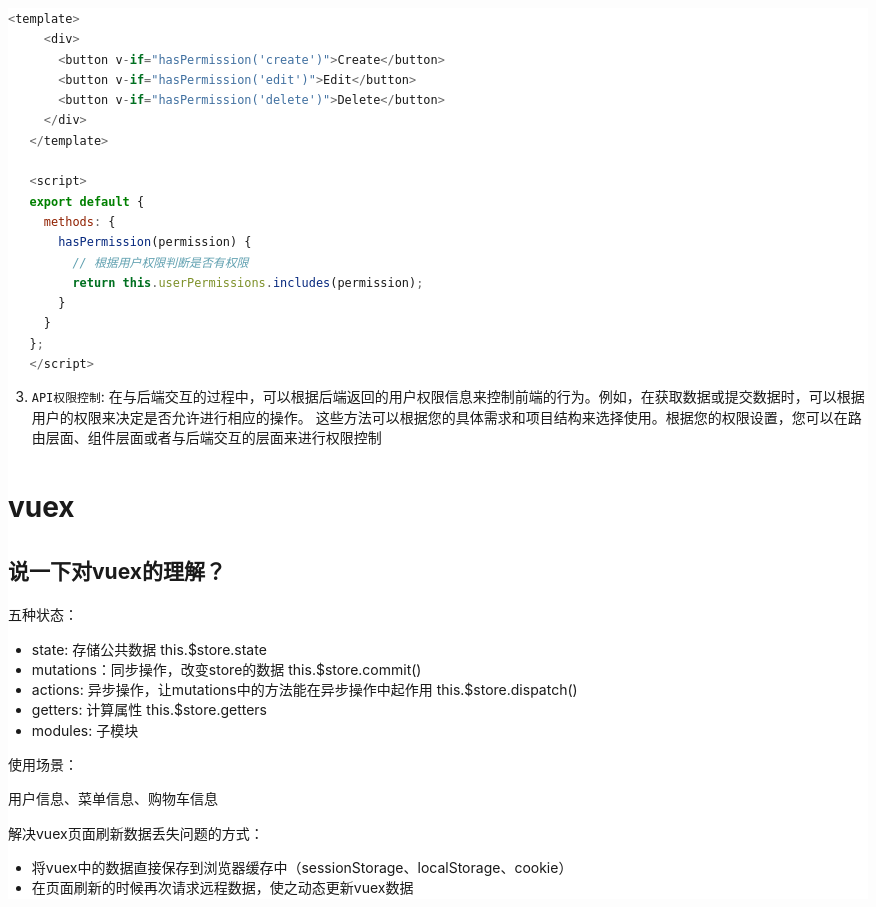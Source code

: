 ```js
<template>
     <div>
       <button v-if="hasPermission('create')">Create</button>
       <button v-if="hasPermission('edit')">Edit</button>
       <button v-if="hasPermission('delete')">Delete</button>
     </div>
   </template>
   
   <script>
   export default {
     methods: {
       hasPermission(permission) {
         // 根据用户权限判断是否有权限
         return this.userPermissions.includes(permission);
       }
     }
   };
   </script>
```
3. `API权限控制`: 在与后端交互的过程中，可以根据后端返回的用户权限信息来控制前端的行为。例如，在获取数据或提交数据时，可以根据用户的权限来决定是否允许进行相应的操作。 这些方法可以根据您的具体需求和项目结构来选择使用。根据您的权限设置，您可以在路由层面、组件层面或者与后端交互的层面来进行权限控制

# vuex

## 说一下对vuex的理解？

五种状态：

- state: 存储公共数据 this.$store.state
- mutations：同步操作，改变store的数据 this.$store.commit()
- actions: 异步操作，让mutations中的方法能在异步操作中起作用 this.$store.dispatch()
- getters: 计算属性 this.$store.getters
- modules: 子模块

使用场景：

用户信息、菜单信息、购物车信息

解决vuex页面刷新数据丢失问题的方式：

- 将vuex中的数据直接保存到浏览器缓存中（sessionStorage、localStorage、cookie）
- 在页面刷新的时候再次请求远程数据，使之动态更新vuex数据


